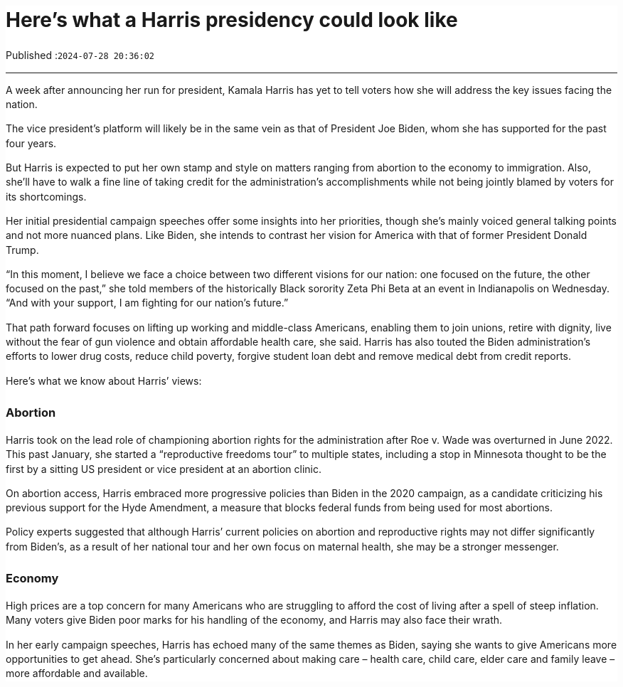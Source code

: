 # Here’s what a Harris presidency could look like

Published :`2024-07-28 20:36:02`

---

A week after announcing her run for president, Kamala Harris has yet to tell voters how she will address the key issues facing the nation.

The vice president’s platform will likely be in the same vein as that of President Joe Biden, whom she has supported for the past four years.

But Harris is expected to put her own stamp and style on matters ranging from abortion to the economy to immigration. Also, she’ll have to walk a fine line of taking credit for the administration’s accomplishments while not being jointly blamed by voters for its shortcomings.

Her initial presidential campaign speeches offer some insights into her priorities, though she’s mainly voiced general talking points and not more nuanced plans. Like Biden, she intends to contrast her vision for America with that of former President Donald Trump.

“In this moment, I believe we face a choice between two different visions for our nation: one focused on the future, the other focused on the past,” she told members of the historically Black sorority Zeta Phi Beta at an event in Indianapolis on Wednesday. “And with your support, I am fighting for our nation’s future.”

That path forward focuses on lifting up working and middle-class Americans, enabling them to join unions, retire with dignity, live without the fear of gun violence and obtain affordable health care, she said. Harris has also touted the Biden administration’s efforts to lower drug costs, reduce child poverty, forgive student loan debt and remove medical debt from credit reports.

Here’s what we know about Harris’ views:

### Abortion

Harris took on the lead role of championing abortion rights for the administration after Roe v. Wade was overturned in June 2022. This past January, she started a “reproductive freedoms tour” to multiple states, including a stop in Minnesota thought to be the first by a sitting US president or vice president at an abortion clinic.

On abortion access, Harris embraced more progressive policies than Biden in the 2020 campaign, as a candidate criticizing his previous support for the Hyde Amendment, a measure that blocks federal funds from being used for most abortions.

Policy experts suggested that although Harris’ current policies on abortion and reproductive rights may not differ significantly from Biden’s, as a result of her national tour and her own focus on maternal health, she may be a stronger messenger.

### Economy

High prices are a top concern for many Americans who are struggling to afford the cost of living after a spell of steep inflation. Many voters give Biden poor marks for his handling of the economy, and Harris may also face their wrath.

In her early campaign speeches, Harris has echoed many of the same themes as Biden, saying she wants to give Americans more opportunities to get ahead. She’s particularly concerned about making care – health care, child care, elder care and family leave – more affordable and available.
